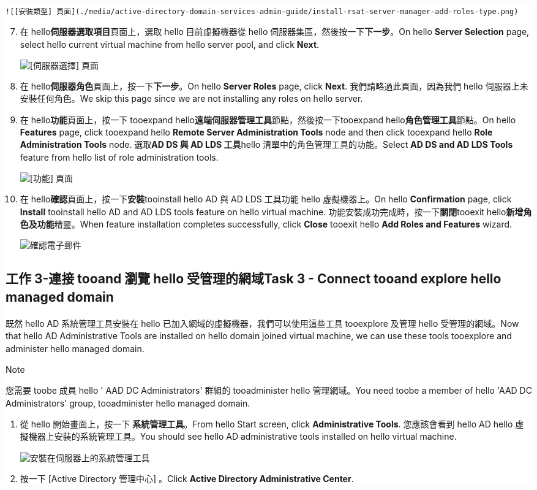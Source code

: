     ![[安裝類型] 頁面](./media/active-directory-domain-services-admin-guide/install-rsat-server-manager-add-roles-type.png)
7. <span data-ttu-id="da87a-157">在 hello**伺服器選取項目**頁面上，選取 hello 目前虛擬機器從 hello 伺服器集區，然後按一下**下一步**。</span><span class="sxs-lookup"><span data-stu-id="da87a-157">On hello **Server Selection** page, select hello current virtual machine from hello server pool, and click **Next**.</span></span>

    ![[伺服器選擇] 頁面](./media/active-directory-domain-services-admin-guide/install-rsat-server-manager-add-roles-server.png)
8. <span data-ttu-id="da87a-159">在 hello**伺服器角色**頁面上，按一下**下一步**。</span><span class="sxs-lookup"><span data-stu-id="da87a-159">On hello **Server Roles** page, click **Next**.</span></span> <span data-ttu-id="da87a-160">我們請略過此頁面，因為我們 hello 伺服器上未安裝任何角色。</span><span class="sxs-lookup"><span data-stu-id="da87a-160">We skip this page since we are not installing any roles on hello server.</span></span>
9. <span data-ttu-id="da87a-161">在 hello**功能**頁面上，按一下 tooexpand hello**遠端伺服器管理工具**節點，然後按一下tooexpand hello**角色管理工具**節點。</span><span class="sxs-lookup"><span data-stu-id="da87a-161">On hello **Features** page, click tooexpand hello **Remote Server Administration Tools** node and then click tooexpand hello **Role Administration Tools** node.</span></span> <span data-ttu-id="da87a-162">選取**AD DS 與 AD LDS 工具**hello 清單中的角色管理工具的功能。</span><span class="sxs-lookup"><span data-stu-id="da87a-162">Select **AD DS and AD LDS Tools** feature from hello list of role administration tools.</span></span>

    ![[功能] 頁面](./media/active-directory-domain-services-admin-guide/install-rsat-server-manager-add-roles-ad-tools.png)
10. <span data-ttu-id="da87a-164">在 hello**確認**頁面上，按一下**安裝**tooinstall hello AD 與 AD LDS 工具功能 hello 虛擬機器上。</span><span class="sxs-lookup"><span data-stu-id="da87a-164">On hello **Confirmation** page, click **Install** tooinstall hello AD and AD LDS tools feature on hello virtual machine.</span></span> <span data-ttu-id="da87a-165">功能安裝成功完成時，按一下**關閉**tooexit hello**新增角色及功能**精靈。</span><span class="sxs-lookup"><span data-stu-id="da87a-165">When feature installation completes successfully, click **Close** tooexit hello **Add Roles and Features** wizard.</span></span>

    ![確認電子郵件](./media/active-directory-domain-services-admin-guide/install-rsat-server-manager-add-roles-confirmation.png)

## <a name="task-3---connect-tooand-explore-hello-managed-domain"></a><span data-ttu-id="da87a-167">工作 3-連接 tooand 瀏覽 hello 受管理的網域</span><span class="sxs-lookup"><span data-stu-id="da87a-167">Task 3 - Connect tooand explore hello managed domain</span></span>
<span data-ttu-id="da87a-168">既然 hello AD 系統管理工具安裝在 hello 已加入網域的虛擬機器，我們可以使用這些工具 tooexplore 及管理 hello 受管理的網域。</span><span class="sxs-lookup"><span data-stu-id="da87a-168">Now that hello AD Administrative Tools are installed on hello domain joined virtual machine, we can use these tools tooexplore and administer hello managed domain.</span></span>

> [!NOTE]
> <span data-ttu-id="da87a-169">您需要 toobe 成員 hello ' AAD DC Administrators' 群組的 tooadminister hello 管理網域。</span><span class="sxs-lookup"><span data-stu-id="da87a-169">You need toobe a member of hello 'AAD DC Administrators' group, tooadminister hello managed domain.</span></span>
>
>

1. <span data-ttu-id="da87a-170">從 hello 開始畫面上，按一下 **系統管理工具**。</span><span class="sxs-lookup"><span data-stu-id="da87a-170">From hello Start screen, click **Administrative Tools**.</span></span> <span data-ttu-id="da87a-171">您應該會看到 hello AD hello 虛擬機器上安裝的系統管理工具。</span><span class="sxs-lookup"><span data-stu-id="da87a-171">You should see hello AD administrative tools installed on hello virtual machine.</span></span>

    ![安裝在伺服器上的系統管理工具](./media/active-directory-domain-services-admin-guide/install-rsat-admin-tools-installed.png)
2. <span data-ttu-id="da87a-173">按一下 [Active Directory 管理中心] 。</span><span class="sxs-lookup"><span data-stu-id="da87a-173">Click **Active Directory Administrative Center**.</span></span>
